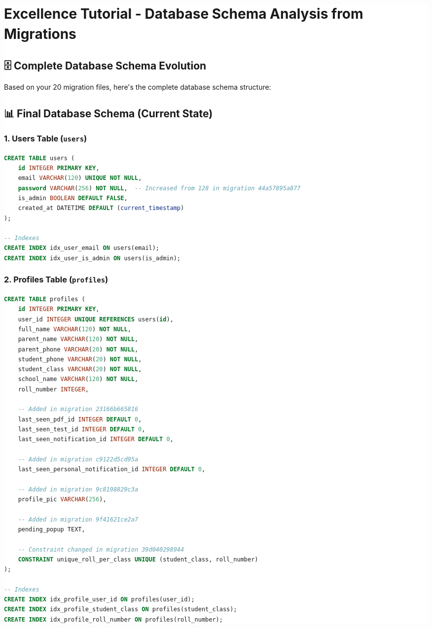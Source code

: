 # Excellence Tutorial - Database Schema Analysis from Migrations

## 🗄️ **Complete Database Schema Evolution**

Based on your 20 migration files, here's the complete database schema structure:

## 📊 **Final Database Schema (Current State)**

### **1. Users Table** (`users`)
```sql
CREATE TABLE users (
    id INTEGER PRIMARY KEY,
    email VARCHAR(120) UNIQUE NOT NULL,
    password VARCHAR(256) NOT NULL,  -- Increased from 128 in migration 44a57895a877
    is_admin BOOLEAN DEFAULT FALSE,
    created_at DATETIME DEFAULT (current_timestamp)
);

-- Indexes
CREATE INDEX idx_user_email ON users(email);
CREATE INDEX idx_user_is_admin ON users(is_admin);
```

### **2. Profiles Table** (`profiles`)
```sql
CREATE TABLE profiles (
    id INTEGER PRIMARY KEY,
    user_id INTEGER UNIQUE REFERENCES users(id),
    full_name VARCHAR(120) NOT NULL,
    parent_name VARCHAR(120) NOT NULL,
    parent_phone VARCHAR(20) NOT NULL,
    student_phone VARCHAR(20) NOT NULL,
    student_class VARCHAR(20) NOT NULL,
    school_name VARCHAR(120) NOT NULL,
    roll_number INTEGER,
    
    -- Added in migration 23166b665816
    last_seen_pdf_id INTEGER DEFAULT 0,
    last_seen_test_id INTEGER DEFAULT 0,
    last_seen_notification_id INTEGER DEFAULT 0,
    
    -- Added in migration c9122d5cd95a
    last_seen_personal_notification_id INTEGER DEFAULT 0,
    
    -- Added in migration 9c8198829c3a
    profile_pic VARCHAR(256),
    
    -- Added in migration 9f41621ce2a7
    pending_popup TEXT,
    
    -- Constraint changed in migration 39d040298944
    CONSTRAINT unique_roll_per_class UNIQUE (student_class, roll_number)
);

-- Indexes
CREATE INDEX idx_profile_user_id ON profiles(user_id);
CREATE INDEX idx_profile_student_class ON profiles(student_class);
CREATE INDEX idx_profile_roll_number ON profiles(roll_number);
```
